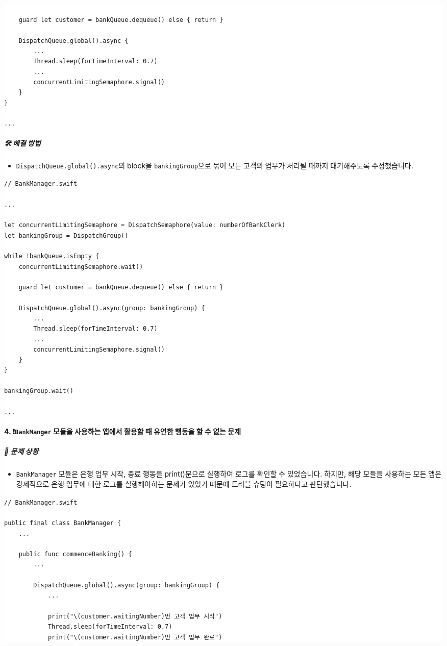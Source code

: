 ```swift=

    guard let customer = bankQueue.dequeue() else { return }

    DispatchQueue.global().async {
        ...
        Thread.sleep(forTimeInterval: 0.7)
        ...
        concurrentLimitingSemaphore.signal()
    }
}

...

```

##### 🛠️ 해결 방법
- `DispatchQueue.global().async`의 block을 `bankingGroup`으로 묶어 모든 고객의 업무가 처리될 때까지 대기해주도록 수정했습니다.
```swift=
// BankManager.swift

...

let concurrentLimitingSemaphore = DispatchSemaphore(value: numberOfBankClerk)
let bankingGroup = DispatchGroup()

while !bankQueue.isEmpty {
    concurrentLimitingSemaphore.wait()

    guard let customer = bankQueue.dequeue() else { return }

    DispatchQueue.global().async(group: bankingGroup) {
        ...
        Thread.sleep(forTimeInterval: 0.7)
        ...
        concurrentLimitingSemaphore.signal()
    }
}

bankingGroup.wait()

...

```

#### 4. ❗️`BankManger` 모듈을 사용하는 앱에서 활용할 때 유연한 행동을 할 수 없는 문제
##### 📌 문제 상황
- `BankManager` 모듈은 은행 업무 시작, 종료 행동을 print()문으로 실행하여 로그를 확인할 수 있었습니다. 하지만, 해당 모듈을 사용하는 모든 앱은 강제적으로 은행 업무에 대한 로그를 실행해야하는 문제가 있었기 때문에 트러블 슈팅이 필요하다고 판단했습니다.

```swift=
// BankManager.swift

public final class BankManager {
    ...
    
    public func commenceBanking() {
        ...
        
        DispatchQueue.global().async(group: bankingGroup) {
            ...
            
            print("\(customer.waitingNumber)번 고객 업무 시작")
            Thread.sleep(forTimeInterval: 0.7)
            print("\(customer.waitingNumber)번 고객 업무 완료")
```